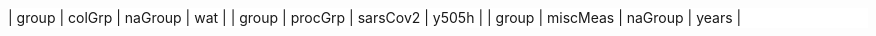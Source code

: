 | group                      | colGrp                                                                                                                                                                                                                                                                                                                                                                                                                                                                                                                                                                                                                                                                                                                                                                                                                                                                    | naGroup                                                                                                                                                                                                                                                                                                                                                                                                                                                                                                                                                                                                                                                                                                                                                                                                                                                                   | wat                           |
| group                      | procGrp                                                                                                                                                                                                                                                                                                                                                                                                                                                                                                                                                                                                                                                                                                                                                                                                                                                                   | sarsCov2                                                                                                                                                                                                                                                                                                                                                                                                                                                                                                                                                                                                                                                                                                                                                                                                                                                                  | y505h                         |
| group                      | miscMeas                                                                                                                                                                                                                                                                                                                                                                                                                                                                                                                                                                                                                                                                                                                                                                                                                                                                  | naGroup                                                                                                                                                                                                                                                                                                                                                                                                                                                                                                                                                                                                                                                                                                                                                                                                                                                                   | years                         |